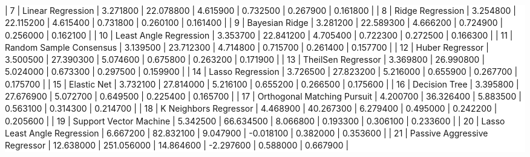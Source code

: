 | 7   | Linear Regression               | 3.271800  | 22.078800  | 4.615900  | 0.732500  | 0.267900 | 0.161800 |
| 8   | Ridge Regression                | 3.254800  | 22.115200  | 4.615400  | 0.731800  | 0.260100 | 0.161400 |
| 9   | Bayesian Ridge                  | 3.281200  | 22.589300  | 4.666200  | 0.724900  | 0.256000 | 0.162100 |
| 10  | Least Angle Regression          | 3.353700  | 22.841200  | 4.705400  | 0.722300  | 0.272500 | 0.166300 |
| 11  | Random Sample Consensus         | 3.139500  | 23.712300  | 4.714800  | 0.715700  | 0.261400 | 0.157700 |
| 12  | Huber Regressor                 | 3.500500  | 27.390300  | 5.074600  | 0.675800  | 0.263200 | 0.171900 |
| 13  | TheilSen Regressor              | 3.369800  | 26.990800  | 5.024000  | 0.673300  | 0.297500 | 0.159900 |
| 14  | Lasso Regression                | 3.726500  | 27.823200  | 5.216000  | 0.655900  | 0.267700 | 0.175700 |
| 15  | Elastic Net                     | 3.732100  | 27.814000  | 5.216100  | 0.655200  | 0.266500 | 0.175600 |
| 16  | Decision Tree                   | 3.395800  | 27.676900  | 5.072700  | 0.649500  | 0.225400 | 0.165700 |
| 17  | Orthogonal Matching Pursuit     | 4.200700  | 36.326400  | 5.883500  | 0.563100  | 0.314300 | 0.214700 |
| 18  | K Neighbors Regressor           | 4.468900  | 40.267300  | 6.279400  | 0.495000  | 0.242200 | 0.205600 |
| 19  | Support Vector Machine          | 5.342500  | 66.634500  | 8.066800  | 0.193300  | 0.306100 | 0.233600 |
| 20  | Lasso Least Angle Regression    | 6.667200  | 82.832100  | 9.047900  | -0.018100 | 0.382000 | 0.353600 |
| 21  | Passive Aggressive Regressor    | 12.638000 | 251.056000 | 14.864600 | -2.297600 | 0.588000 | 0.667900 |
